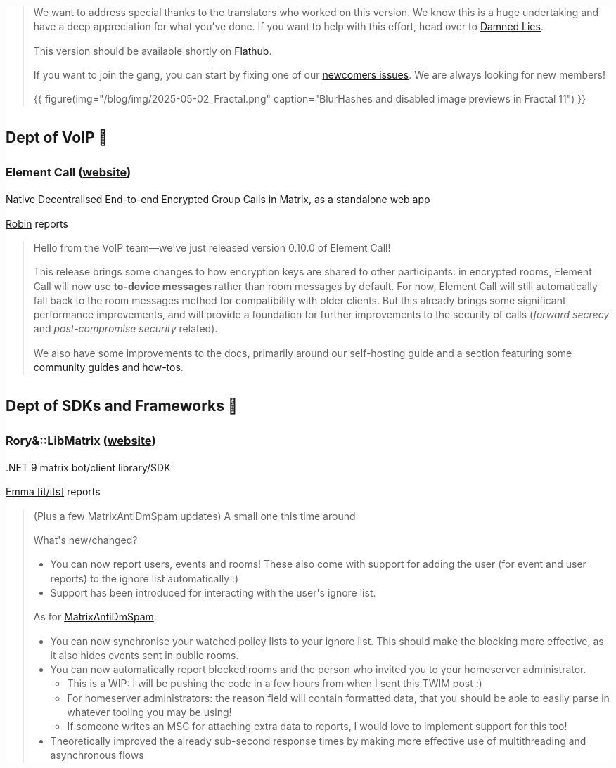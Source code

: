 > We want to address special thanks to the translators who worked on this version. We know this is a huge undertaking and have a deep appreciation for what you’ve done. If you want to help with this effort, head over to [Damned Lies](https://l10n.gnome.org/).
> 
> This version should be available shortly on [Flathub](https://flathub.org/apps/org.gnome.Fractal).
> 
> If you want to join the gang, you can start by fixing one of our [newcomers issues](https://gitlab.gnome.org/World/fractal/-/issues/?label_name%5B%5D=4.%20Newcomers). We are always looking for new members!
> 
> {{ figure(img="/blog/img/2025-05-02_Fractal.png" caption="BlurHashes and disabled image previews in Fractal 11") }}

## Dept of VoIP 🤙

### Element Call ([website](https://call.element.io))

Native Decentralised End-to-end Encrypted Group Calls in Matrix, as a standalone web app

[Robin](https://matrix.to/#/@robin:robin.town) reports

> Hello from the VoIP team—we've just released version 0.10.0 of Element Call!
> 
> This release brings some changes to how encryption keys are shared to other participants: in encrypted rooms, Element Call will now use **to-device messages** rather than room messages by default. For now, Element Call will still automatically fall back to the room messages method for compatibility with older clients. But this already brings some significant performance improvements, and will provide a foundation for further improvements to the security of calls (*forward secrecy* and *post-compromise security* related).
> 
> We also have some improvements to the docs, primarily around our self-hosting guide and a section featuring some [community guides and how-tos](https://github.com/element-hq/element-call/blob/livekit/docs/self-hosting.md#-community-guides--how-tos).

## Dept of SDKs and Frameworks 🧰

### Rory&::LibMatrix ([website](https://cgit.rory.gay/matrix/LibMatrix.git/))

.NET 9 matrix bot/client library/SDK

[Emma [it/its]](https://matrix.to/#/@emma:rory.gay) reports

> (Plus a few MatrixAntiDmSpam updates)
> A small one this time around
> 
> What's new/changed?
> * You can now report users, events and rooms! These also come with support for adding the user (for event and user reports) to the ignore list automatically :)
> * Support has been introduced for interacting with the user's ignore list.
> 
> As for [MatrixAntiDmSpam](https://cgit.rory.gay/matrix/tools/MatrixAntiDmSpam.git/about/):
> * You can now synchronise your watched policy lists to your ignore list. This should make the blocking more effective, as it also hides events sent in public rooms.
> * You can now automatically report blocked rooms and the person who invited you to your homeserver administrator. 
>   - This is a WIP: I will be pushing the code in a few hours from when I sent this TWIM post :)
>   - For homeserver administrators: the reason field will contain formatted data, that you should be able to easily parse in whatever tooling you may be using!
>   - If someone writes an MSC for attaching extra data to reports, I would love to implement support for this too!
> * Theoretically improved the already sub-second response times by making more effective use of multithreading and asynchronous flows